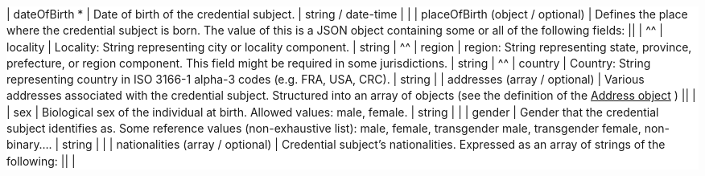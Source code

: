| dateOfBirth    \*        | Date of birth of the credential subject.                                                                                                                                                                                                                                                                                                                                                                                                            | string / date-time |                                                                                                                                                                |
| placeOfBirth (object / optional)    | Defines the place where the credential subject is born. The value of this is a JSON object containing some or all of the following fields:                                                                                                                                                                                                                                                                                                                  ||                                                                                                                                                                 |
^^ | locality              | Locality: String representing city or locality component.                                                                                                                                                                                                                                                                                                                                                                                           | string                                                                                                                                                                              |
^^ | region                | region: String representing state, province, prefecture, or region component. This field might be required in some jurisdictions.                                                                                                                                                                                                                                                                                                                   | string                                                                                                                                                                              |
^^ | country               | Country: String representing country in ISO 3166-1 alpha-3 codes (e.g. FRA, USA, CRC).                                                                                                                                                                                                                                                                                                                                                                 | string                                                                                                                                                                              |
| addresses   (array / optional)      | Various addresses associated with the credential subject. Structured into an array of objects (see the definition of the [Address object](#address-object) )                                                                                                                                                                                                                                                                                                                     ||                                                                                                                                            |
| sex                      | Biological sex of the individual at birth. Allowed values: male, female.                                                                                                                                                                                                                                                                                                                                                                            | string                 |                                                                                                                                                            |
| gender                   | Gender that the credential subject identifies as. Some reference values (non-exhaustive list): male, female, transgender male, transgender female, non-binary….                                                                                                                                                                                                                                                                                     | string                 |                                                                                                                                                            |
| nationalities  (array / optional)   | Credential subject’s nationalities. Expressed as an array of strings of the following:                                                                                                                                                                                                                                                                                                                                                   ||                                                                                                                                                                                    |